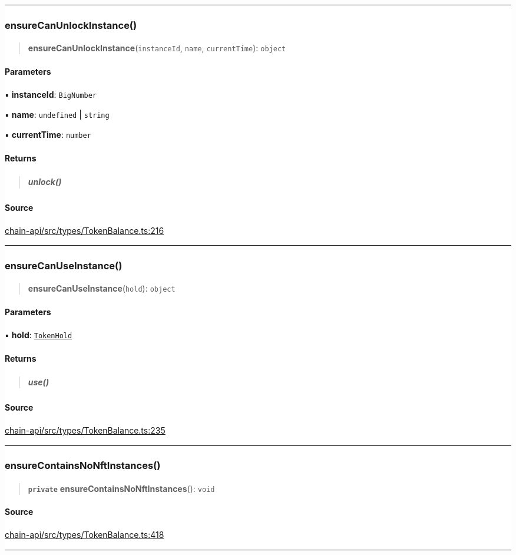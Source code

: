 ***

### ensureCanUnlockInstance()

> **ensureCanUnlockInstance**(`instanceId`, `name`, `currentTime`): `object`

#### Parameters

▪ **instanceId**: `BigNumber`

▪ **name**: `undefined` \| `string`

▪ **currentTime**: `number`

#### Returns

> ##### unlock()
>

#### Source

[chain-api/src/types/TokenBalance.ts:216](https://github.com/GalaChain/sdk/blob/bcbbb18/chain-api/src/types/TokenBalance.ts#L216)

***

### ensureCanUseInstance()

> **ensureCanUseInstance**(`hold`): `object`

#### Parameters

▪ **hold**: [`TokenHold`](TokenHold.md)

#### Returns

> ##### use()
>

#### Source

[chain-api/src/types/TokenBalance.ts:235](https://github.com/GalaChain/sdk/blob/bcbbb18/chain-api/src/types/TokenBalance.ts#L235)

***

### ensureContainsNoNftInstances()

> **`private`** **ensureContainsNoNftInstances**(): `void`

#### Source

[chain-api/src/types/TokenBalance.ts:418](https://github.com/GalaChain/sdk/blob/bcbbb18/chain-api/src/types/TokenBalance.ts#L418)

***
